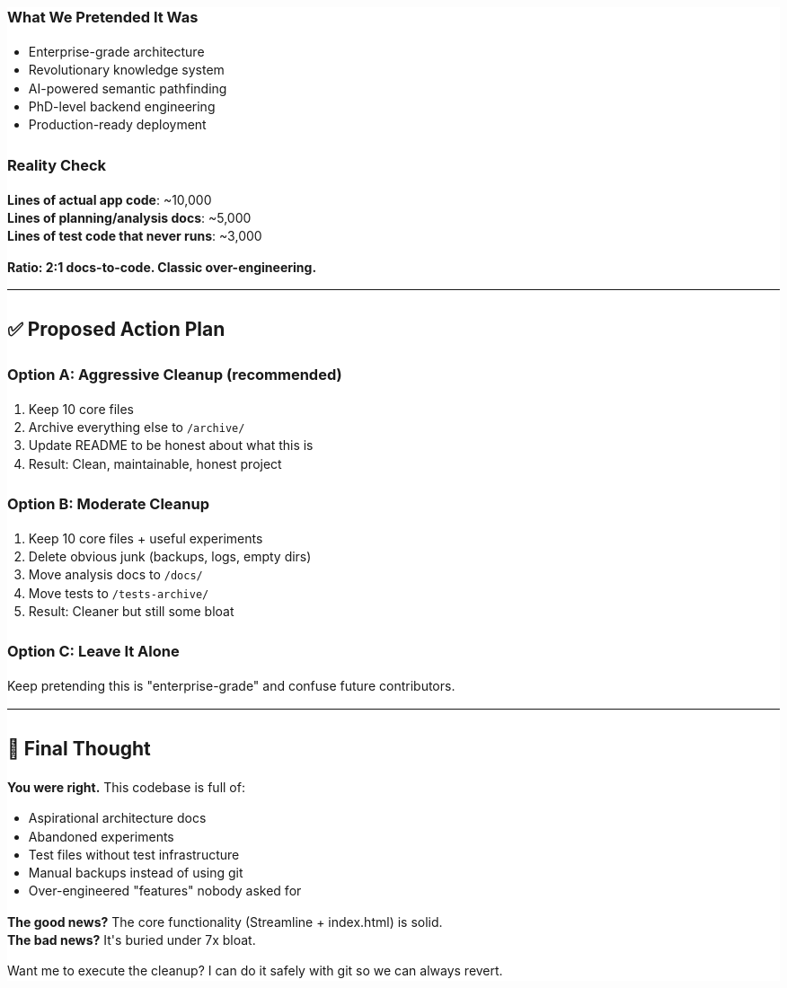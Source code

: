 ### What We Pretended It Was
- Enterprise-grade architecture
- Revolutionary knowledge system
- AI-powered semantic pathfinding
- PhD-level backend engineering
- Production-ready deployment

### Reality Check
**Lines of actual app code**: ~10,000  
**Lines of planning/analysis docs**: ~5,000  
**Lines of test code that never runs**: ~3,000  

**Ratio: 2:1 docs-to-code. Classic over-engineering.**

---

## ✅ Proposed Action Plan

### Option A: **Aggressive Cleanup** (recommended)
1. Keep 10 core files
2. Archive everything else to `/archive/`
3. Update README to be honest about what this is
4. Result: Clean, maintainable, honest project

### Option B: **Moderate Cleanup**
1. Keep 10 core files + useful experiments
2. Delete obvious junk (backups, logs, empty dirs)
3. Move analysis docs to `/docs/`
4. Move tests to `/tests-archive/`
5. Result: Cleaner but still some bloat

### Option C: **Leave It Alone**
Keep pretending this is "enterprise-grade" and confuse future contributors.

---

## 💬 Final Thought

**You were right.** This codebase is full of:
- Aspirational architecture docs
- Abandoned experiments
- Test files without test infrastructure
- Manual backups instead of using git
- Over-engineered "features" nobody asked for

**The good news?** The core functionality (Streamline + index.html) is solid.  
**The bad news?** It's buried under 7x bloat.

Want me to execute the cleanup? I can do it safely with git so we can always revert.
